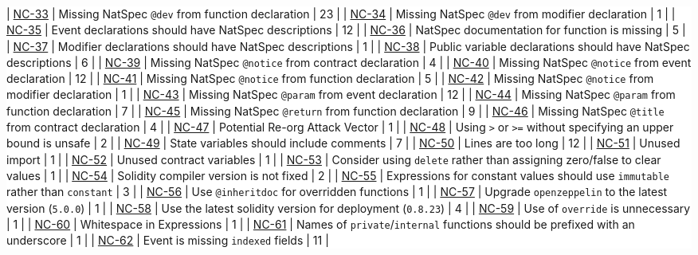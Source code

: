 | [NC-33](#NC-33) | Missing NatSpec `@dev` from function declaration | 23 |
| [NC-34](#NC-34) | Missing NatSpec `@dev` from modifier declaration | 1 |
| [NC-35](#NC-35) | Event declarations should have NatSpec descriptions | 12 |
| [NC-36](#NC-36) | NatSpec documentation for function is missing | 5 |
| [NC-37](#NC-37) | Modifier declarations should have NatSpec descriptions | 1 |
| [NC-38](#NC-38) | Public variable declarations should have NatSpec descriptions | 6 |
| [NC-39](#NC-39) | Missing NatSpec `@notice` from contract declaration | 4 |
| [NC-40](#NC-40) | Missing NatSpec `@notice` from event declaration | 12 |
| [NC-41](#NC-41) | Missing NatSpec `@notice` from function declaration | 5 |
| [NC-42](#NC-42) | Missing NatSpec `@notice` from modifier declaration | 1 |
| [NC-43](#NC-43) | Missing NatSpec `@param` from event declaration | 12 |
| [NC-44](#NC-44) | Missing NatSpec `@param` from function declaration | 7 |
| [NC-45](#NC-45) | Missing NatSpec `@return` from function declaration | 9 |
| [NC-46](#NC-46) | Missing NatSpec `@title` from contract declaration | 4 |
| [NC-47](#NC-47) | Potential Re-org Attack Vector | 1 |
| [NC-48](#NC-48) | Using `>` or `>=` without specifying an upper bound is unsafe | 2 |
| [NC-49](#NC-49) | State variables should include comments | 7 |
| [NC-50](#NC-50) | Lines are too long | 12 |
| [NC-51](#NC-51) | Unused import | 1 |
| [NC-52](#NC-52) | Unused contract variables | 1 |
| [NC-53](#NC-53) | Consider using `delete` rather than assigning zero/false to clear values | 1 |
| [NC-54](#NC-54) | Solidity compiler version is not fixed | 2 |
| [NC-55](#NC-55) | Expressions for constant values should use `immutable` rather than `constant` | 3 |
| [NC-56](#NC-56) | Use `@inheritdoc` for overridden functions | 1 |
| [NC-57](#NC-57) | Upgrade `openzeppelin` to the latest version (`5.0.0`) | 1 |
| [NC-58](#NC-58) | Use the latest solidity version for deployment (`0.8.23`) | 4 |
| [NC-59](#NC-59) | Use of `override` is unnecessary | 1 |
| [NC-60](#NC-60) | Whitespace in Expressions | 1 |
| [NC-61](#NC-61) | Names of `private`/`internal` functions should be prefixed with an underscore | 1 |
| [NC-62](#NC-62) | Event is missing `indexed` fields | 11 |
